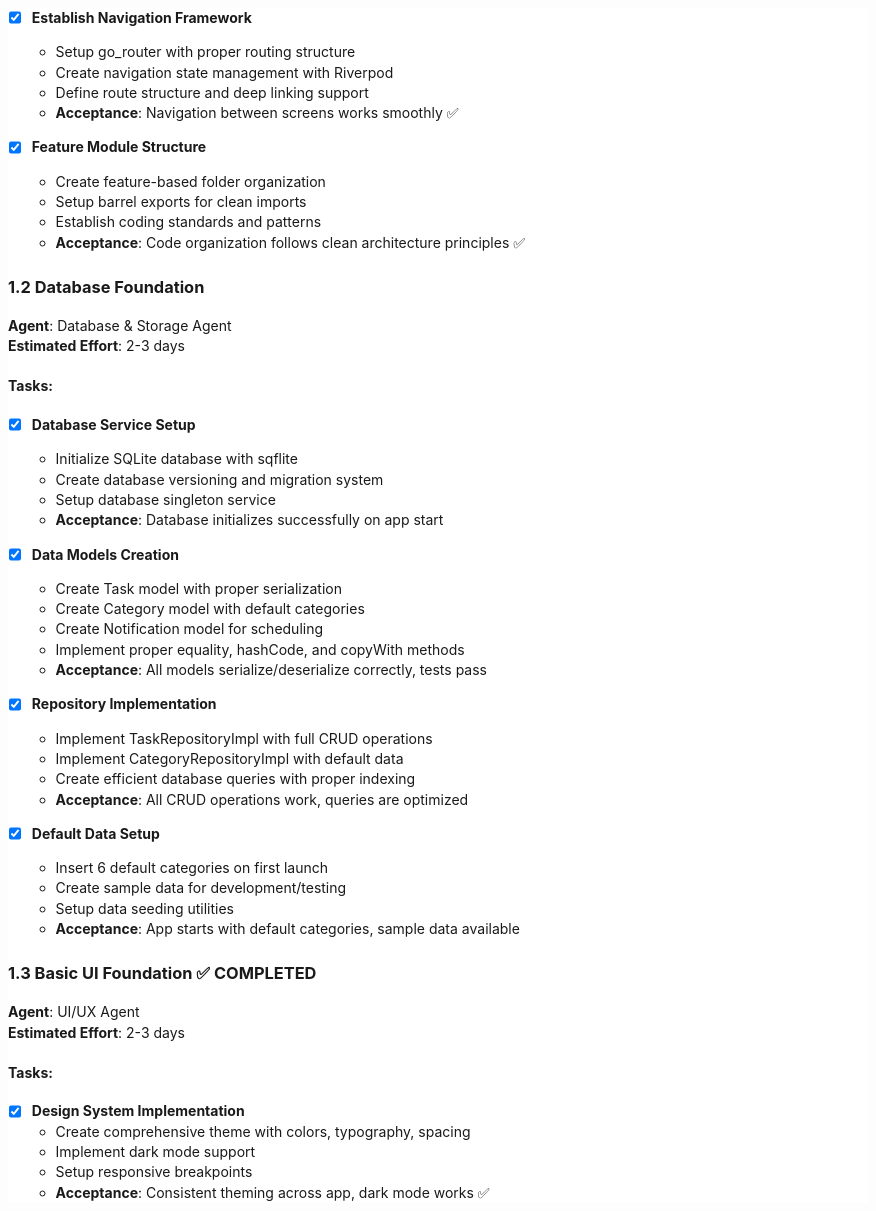 - [x] **Establish Navigation Framework**
  - Setup go_router with proper routing structure
  - Create navigation state management with Riverpod
  - Define route structure and deep linking support
  - **Acceptance**: Navigation between screens works smoothly ✅

- [x] **Feature Module Structure**
  - Create feature-based folder organization
  - Setup barrel exports for clean imports
  - Establish coding standards and patterns
  - **Acceptance**: Code organization follows clean architecture principles ✅

### 1.2 Database Foundation
**Agent**: Database & Storage Agent  
**Estimated Effort**: 2-3 days

#### Tasks:
- [x] **Database Service Setup**
  - Initialize SQLite database with sqflite
  - Create database versioning and migration system
  - Setup database singleton service
  - **Acceptance**: Database initializes successfully on app start

- [x] **Data Models Creation**
  - Create Task model with proper serialization
  - Create Category model with default categories
  - Create Notification model for scheduling
  - Implement proper equality, hashCode, and copyWith methods
  - **Acceptance**: All models serialize/deserialize correctly, tests pass

- [x] **Repository Implementation**
  - Implement TaskRepositoryImpl with full CRUD operations
  - Implement CategoryRepositoryImpl with default data
  - Create efficient database queries with proper indexing
  - **Acceptance**: All CRUD operations work, queries are optimized

- [x] **Default Data Setup**
  - Insert 6 default categories on first launch
  - Create sample data for development/testing
  - Setup data seeding utilities
  - **Acceptance**: App starts with default categories, sample data available

### 1.3 Basic UI Foundation ✅ COMPLETED
**Agent**: UI/UX Agent  
**Estimated Effort**: 2-3 days

#### Tasks:
- [x] **Design System Implementation**
  - Create comprehensive theme with colors, typography, spacing
  - Implement dark mode support
  - Setup responsive breakpoints
  - **Acceptance**: Consistent theming across app, dark mode works ✅
